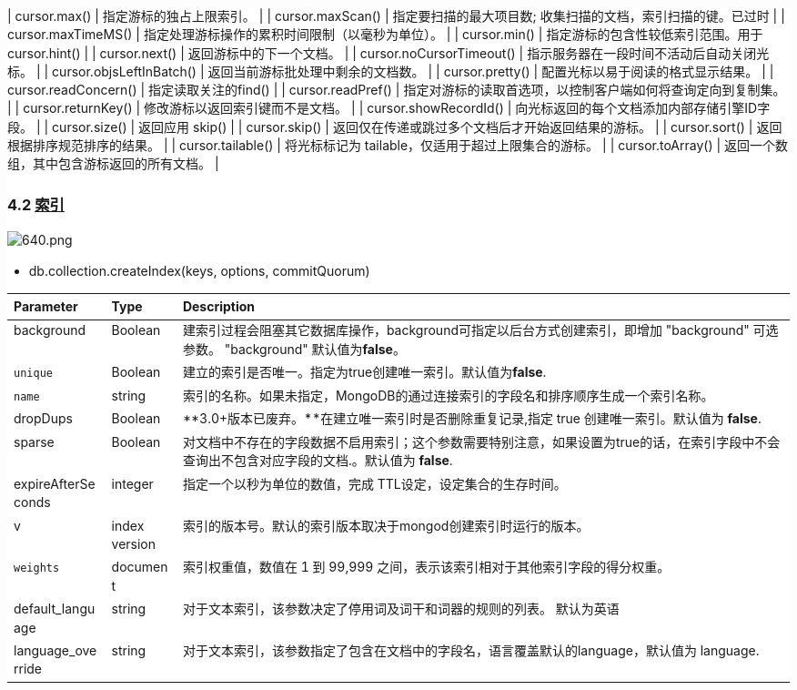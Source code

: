 | cursor.max()             | 指定游标的独占上限索引。                                     |
| cursor.maxScan()         | 指定要扫描的最大项目数; 收集扫描的文档，索引扫描的键。已过时 |
| cursor.maxTimeMS()       | 指定处理游标操作的累积时间限制（以毫秒为单位）。             |
| cursor.min()             | 指定游标的包含性较低索引范围。用于 cursor.hint()             |
| cursor.next()            | 返回游标中的下一个文档。                                     |
| cursor.noCursorTimeout() | 指示服务器在一段时间不活动后自动关闭光标。                   |
| cursor.objsLeftInBatch() | 返回当前游标批处理中剩余的文档数。                           |
| cursor.pretty()          | 配置光标以易于阅读的格式显示结果。                           |
| cursor.readConcern()     | 指定读取关注的find()                                         |
| cursor.readPref()        | 指定对游标的读取首选项，以控制客户端如何将查询定向到复制集。 |
| cursor.returnKey()       | 修改游标以返回索引键而不是文档。                             |
| cursor.showRecordId()    | 向光标返回的每个文档添加内部存储引擎ID字段。                 |
| cursor.size()            | 返回应用 skip()                                              |
| cursor.skip()            | 返回仅在传递或跳过多个文档后才开始返回结果的游标。           |
| cursor.sort()            | 返回根据排序规范排序的结果。                                 |
| cursor.tailable()        | 将光标标记为 tailable，仅适用于超过上限集合的游标。          |
| cursor.toArray()         | 返回一个数组，其中包含游标返回的所有文档。                   |

### 4.2 [索引](https://www.mongodb.com/docs/manual/indexes/)

![640.png](https://img1.imgtp.com/2023/01/04/ouVYLUCN.png)

- db.collection.createIndex(keys, options, commitQuorum)

| Parameter          | Type          | Description                                                  |
| :----------------- | :------------ | :----------------------------------------------------------- |
| background         | Boolean       | 建索引过程会阻塞其它数据库操作，background可指定以后台方式创建索引，即增加 "background" 可选参数。 "background" 默认值为**false**。 |
| `unique`           | Boolean       | 建立的索引是否唯一。指定为true创建唯一索引。默认值为**false**. |
| `name`             | string        | 索引的名称。如果未指定，MongoDB的通过连接索引的字段名和排序顺序生成一个索引名称。 |
| dropDups           | Boolean       | **3.0+版本已废弃。**在建立唯一索引时是否删除重复记录,指定 true 创建唯一索引。默认值为 **false**. |
| sparse             | Boolean       | 对文档中不存在的字段数据不启用索引；这个参数需要特别注意，如果设置为true的话，在索引字段中不会查询出不包含对应字段的文档.。默认值为 **false**. |
| expireAfterSeconds | integer       | 指定一个以秒为单位的数值，完成 TTL设定，设定集合的生存时间。 |
| v                  | index version | 索引的版本号。默认的索引版本取决于mongod创建索引时运行的版本。 |
| `weights`          | document      | 索引权重值，数值在 1 到 99,999 之间，表示该索引相对于其他索引字段的得分权重。 |
| default_language   | string        | 对于文本索引，该参数决定了停用词及词干和词器的规则的列表。 默认为英语 |
| language_override  | string        | 对于文本索引，该参数指定了包含在文档中的字段名，语言覆盖默认的language，默认值为 language. |
